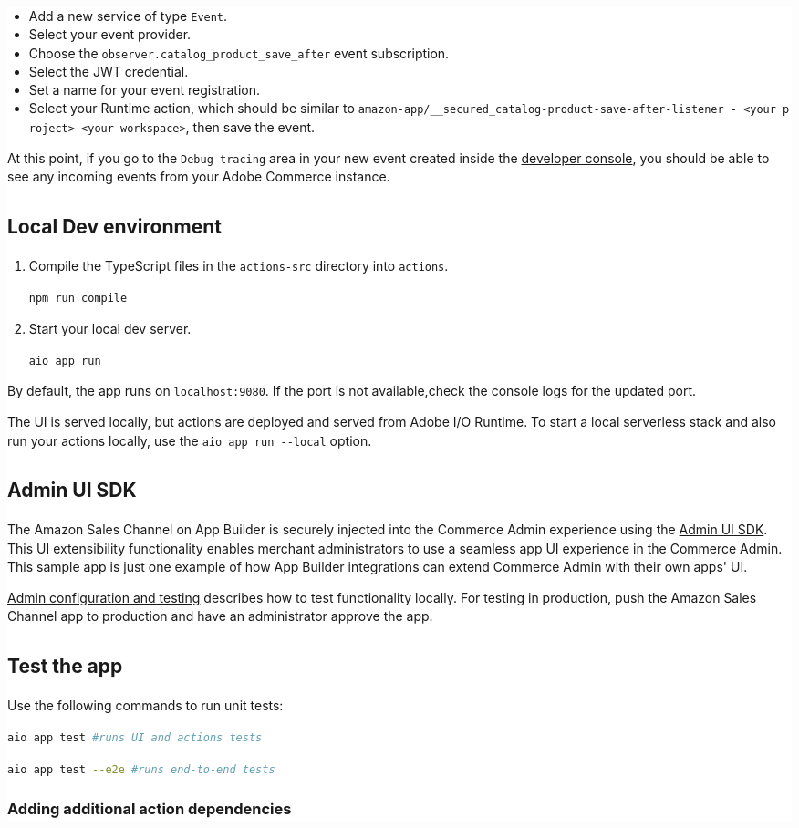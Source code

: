   * Add a new service of type `Event`.
   * Select your event provider.
   * Choose the `observer.catalog_product_save_after` event subscription.
   * Select the JWT credential.
   * Set a name for your event registration.
   * Select your Runtime action, which should be similar to `amazon-app/__secured_catalog-product-save-after-listener - <your project>-<your workspace>`, then save the event.

At this point, if you go to the `Debug tracing` area in your new event created inside the [developer console](https://developer.adobe.com/console/), you should be able to see any incoming events from your Adobe Commerce instance.

## Local Dev environment

1. Compile the TypeScript files in the `actions-src` directory into `actions`.

   ```bash
   npm run compile
   ```

1. Start your local dev server.

   ```bash
   aio app run
   ```
  
  By default, the app runs on `localhost:9080`. If the port is not available,check the console logs for the updated port.
  
  The UI is served locally, but actions are deployed and served from Adobe I/O Runtime. To start a local serverless stack and also run your actions locally, use the `aio app run --local` option.

## Admin UI SDK

The Amazon Sales Channel on App Builder is securely injected into the Commerce Admin experience using the [Admin UI SDK](../admin-ui-sdk/index.md). This UI extensibility functionality enables merchant administrators to use a seamless app UI experience in the Commerce Admin. This sample app is just one example of how App Builder integrations can extend Commerce Admin with their own apps' UI.

[Admin configuration and testing](../admin-ui-sdk/configuration.md) describes how to test functionality locally. For testing in production, push the Amazon Sales Channel app to production and have an administrator approve the app.

## Test the app

Use the following commands to run unit tests:

```bash
aio app test #runs UI and actions tests
```

```bash
aio app test --e2e #runs end-to-end tests
```

### Adding additional action dependencies
